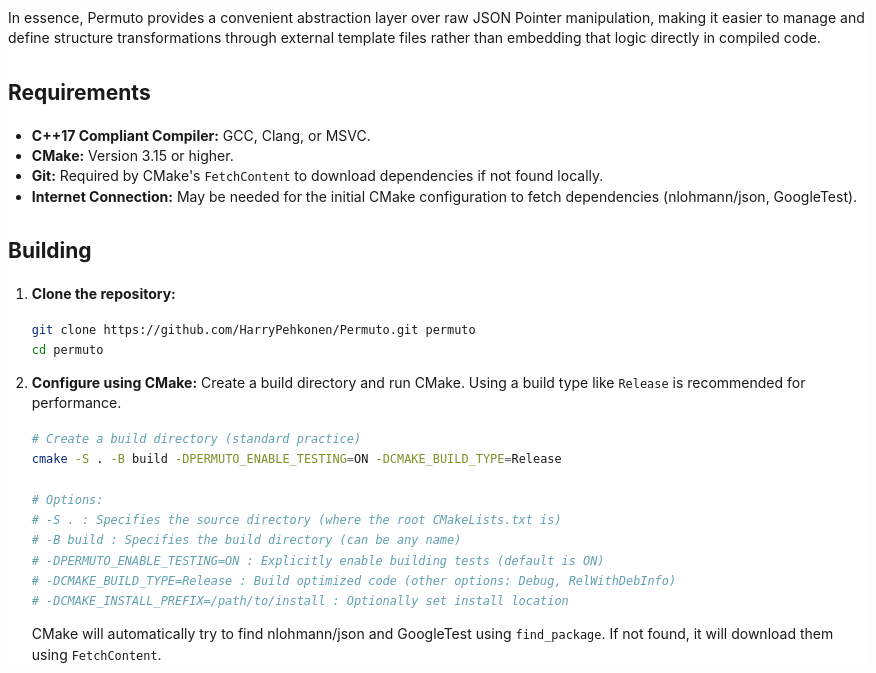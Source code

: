In essence, Permuto provides a convenient abstraction layer over raw JSON Pointer manipulation, making it easier to manage and define structure transformations through external template files rather than embedding that logic directly in compiled code.

## Requirements

*   **C++17 Compliant Compiler:** GCC, Clang, or MSVC.
*   **CMake:** Version 3.15 or higher.
*   **Git:** Required by CMake's `FetchContent` to download dependencies if not found locally.
*   **Internet Connection:** May be needed for the initial CMake configuration to fetch dependencies (nlohmann/json, GoogleTest).

## Building

1.  **Clone the repository:**
    ```bash
    git clone https://github.com/HarryPehkonen/Permuto.git permuto
    cd permuto
    ```

2.  **Configure using CMake:** Create a build directory and run CMake. Using a build type like `Release` is recommended for performance.
    ```bash
    # Create a build directory (standard practice)
    cmake -S . -B build -DPERMUTO_ENABLE_TESTING=ON -DCMAKE_BUILD_TYPE=Release

    # Options:
    # -S . : Specifies the source directory (where the root CMakeLists.txt is)
    # -B build : Specifies the build directory (can be any name)
    # -DPERMUTO_ENABLE_TESTING=ON : Explicitly enable building tests (default is ON)
    # -DCMAKE_BUILD_TYPE=Release : Build optimized code (other options: Debug, RelWithDebInfo)
    # -DCMAKE_INSTALL_PREFIX=/path/to/install : Optionally set install location
    ```
    CMake will automatically try to find nlohmann/json and GoogleTest using `find_package`. If not found, it will download them using `FetchContent`.
